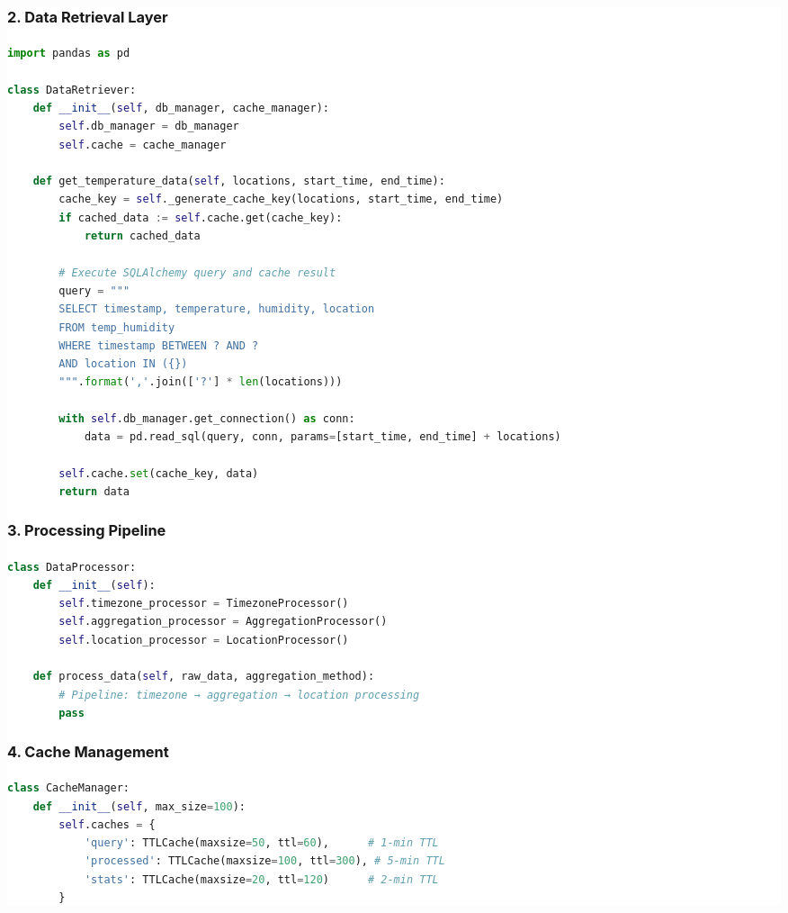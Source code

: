 ### 2. Data Retrieval Layer
```python
import pandas as pd

class DataRetriever:
    def __init__(self, db_manager, cache_manager):
        self.db_manager = db_manager
        self.cache = cache_manager
        
    def get_temperature_data(self, locations, start_time, end_time):
        cache_key = self._generate_cache_key(locations, start_time, end_time)
        if cached_data := self.cache.get(cache_key):
            return cached_data
        
        # Execute SQLAlchemy query and cache result
        query = """
        SELECT timestamp, temperature, humidity, location 
        FROM temp_humidity 
        WHERE timestamp BETWEEN ? AND ?
        AND location IN ({})
        """.format(','.join(['?'] * len(locations)))
        
        with self.db_manager.get_connection() as conn:
            data = pd.read_sql(query, conn, params=[start_time, end_time] + locations)
            
        self.cache.set(cache_key, data)
        return data
```

### 3. Processing Pipeline
```python
class DataProcessor:
    def __init__(self):
        self.timezone_processor = TimezoneProcessor()
        self.aggregation_processor = AggregationProcessor()
        self.location_processor = LocationProcessor()
        
    def process_data(self, raw_data, aggregation_method):
        # Pipeline: timezone → aggregation → location processing
        pass
```

### 4. Cache Management
```python
class CacheManager:
    def __init__(self, max_size=100):
        self.caches = {
            'query': TTLCache(maxsize=50, ttl=60),      # 1-min TTL
            'processed': TTLCache(maxsize=100, ttl=300), # 5-min TTL
            'stats': TTLCache(maxsize=20, ttl=120)      # 2-min TTL
        }
```
